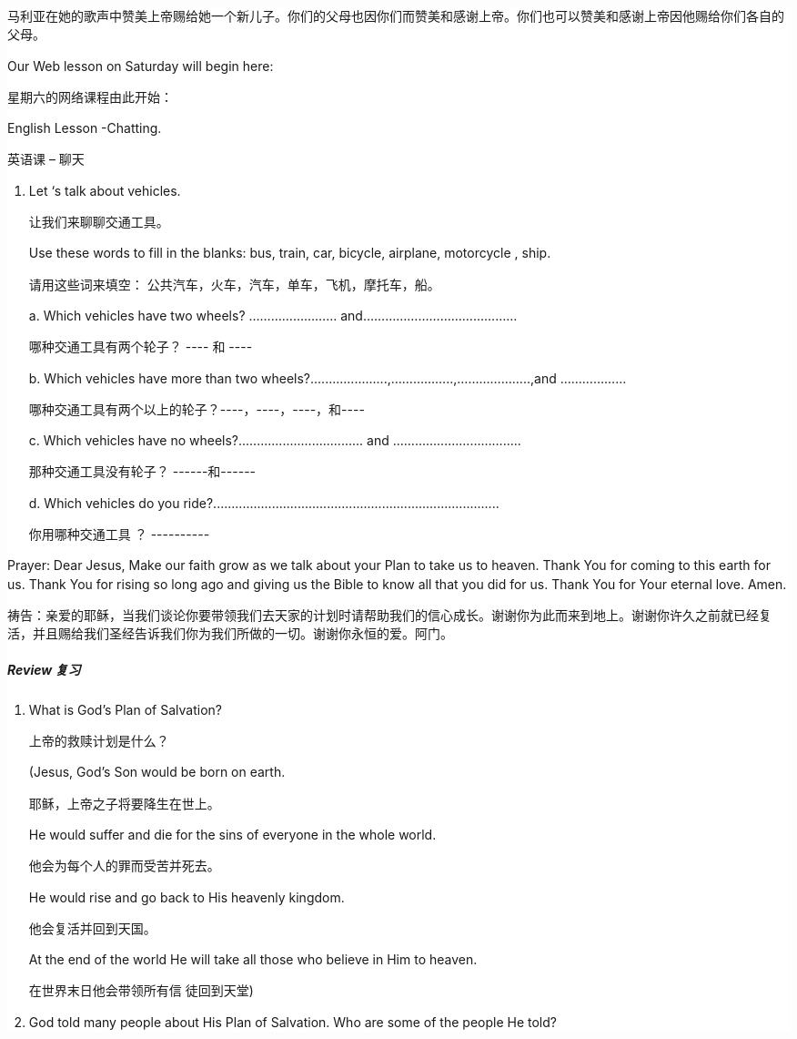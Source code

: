 马利亚在她的歌声中赞美上帝赐给她一个新儿子。你们的父母也因你们而赞美和感谢上帝。你们也可以赞美和感谢上帝因他赐给你们各自的父母。

Our Web lesson on Saturday will begin here:

星期六的网络课程由此开始：

English Lesson -Chatting.

英语课 – 聊天

1. Let ‘s talk about vehicles.

    让我们来聊聊交通工具。

    Use these words to fill in the blanks: bus, train, car, bicycle, airplane, motorcycle , ship.

    请用这些词来填空： 公共汽车，火车，汽车，单车，飞机，摩托车，船。

    a. Which vehicles have two wheels? …………………… and……………………………………

    哪种交通工具有两个轮子？ ---- 和 ----

    b. Which vehicles have more than two wheels?.....................,……………..,………………..,and ………………

    哪种交通工具有两个以上的轮子？----，----，----，和----

    c. Which vehicles have no wheels?.................................. and ……………………………..

    那种交通工具没有轮子？ ------和------

    d. Which vehicles do you ride?..............................................................................

    你用哪种交通工具 ？ ----------

Prayer: Dear Jesus, Make our faith grow as we talk about your Plan to take us to heaven. Thank You for coming to this earth for us. Thank You for rising so long ago and giving us the Bible to know all that you did for us. Thank You for Your eternal love. Amen.

祷告：亲爱的耶稣，当我们谈论你要带领我们去天家的计划时请帮助我们的信心成长。谢谢你为此而来到地上。谢谢你许久之前就已经复活，并且赐给我们圣经告诉我们你为我们所做的一切。谢谢你永恒的爱。阿门。

##### Review 复习

1. What is God’s Plan of Salvation?

    上帝的救赎计划是什么？

    (Jesus, God’s Son would be born on earth.

    耶稣，上帝之子将要降生在世上。

    He would suffer and die for the sins of everyone in the whole world.

    他会为每个人的罪而受苦并死去。

    He would rise and go back to His heavenly kingdom.

    他会复活并回到天国。

    At the end of the world He will take all those who believe in Him to heaven.

    在世界末日他会带领所有信 徒回到天堂)

2. God told many people about His Plan of Salvation. Who are some of the people He told?
